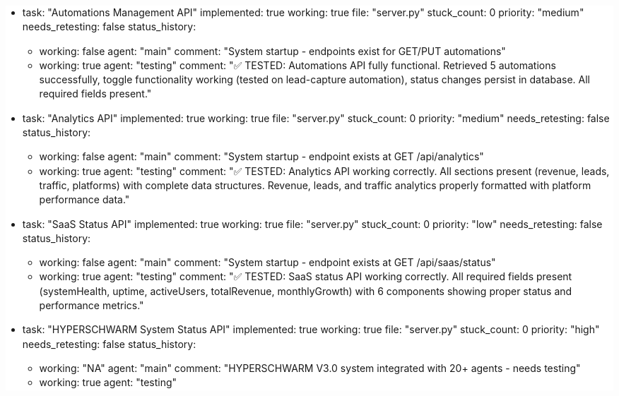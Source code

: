   - task: "Automations Management API"
    implemented: true
    working: true
    file: "server.py"
    stuck_count: 0
    priority: "medium"
    needs_retesting: false
    status_history:
      - working: false
        agent: "main"
        comment: "System startup - endpoints exist for GET/PUT automations"
      - working: true
        agent: "testing"
        comment: "✅ TESTED: Automations API fully functional. Retrieved 5 automations successfully, toggle functionality working (tested on lead-capture automation), status changes persist in database. All required fields present."

  - task: "Analytics API"
    implemented: true
    working: true
    file: "server.py"
    stuck_count: 0
    priority: "medium"
    needs_retesting: false
    status_history:
      - working: false
        agent: "main"
        comment: "System startup - endpoint exists at GET /api/analytics"
      - working: true
        agent: "testing"
        comment: "✅ TESTED: Analytics API working correctly. All sections present (revenue, leads, traffic, platforms) with complete data structures. Revenue, leads, and traffic analytics properly formatted with platform performance data."

  - task: "SaaS Status API"
    implemented: true
    working: true
    file: "server.py"
    stuck_count: 0
    priority: "low"
    needs_retesting: false
    status_history:
      - working: false
        agent: "main"
        comment: "System startup - endpoint exists at GET /api/saas/status"
      - working: true
        agent: "testing"
        comment: "✅ TESTED: SaaS status API working correctly. All required fields present (systemHealth, uptime, activeUsers, totalRevenue, monthlyGrowth) with 6 components showing proper status and performance metrics."

  - task: "HYPERSCHWARM System Status API"
    implemented: true
    working: true
    file: "server.py"
    stuck_count: 0
    priority: "high"
    needs_retesting: false
    status_history:
      - working: "NA"
        agent: "main"
        comment: "HYPERSCHWARM V3.0 system integrated with 20+ agents - needs testing"
      - working: true
        agent: "testing"